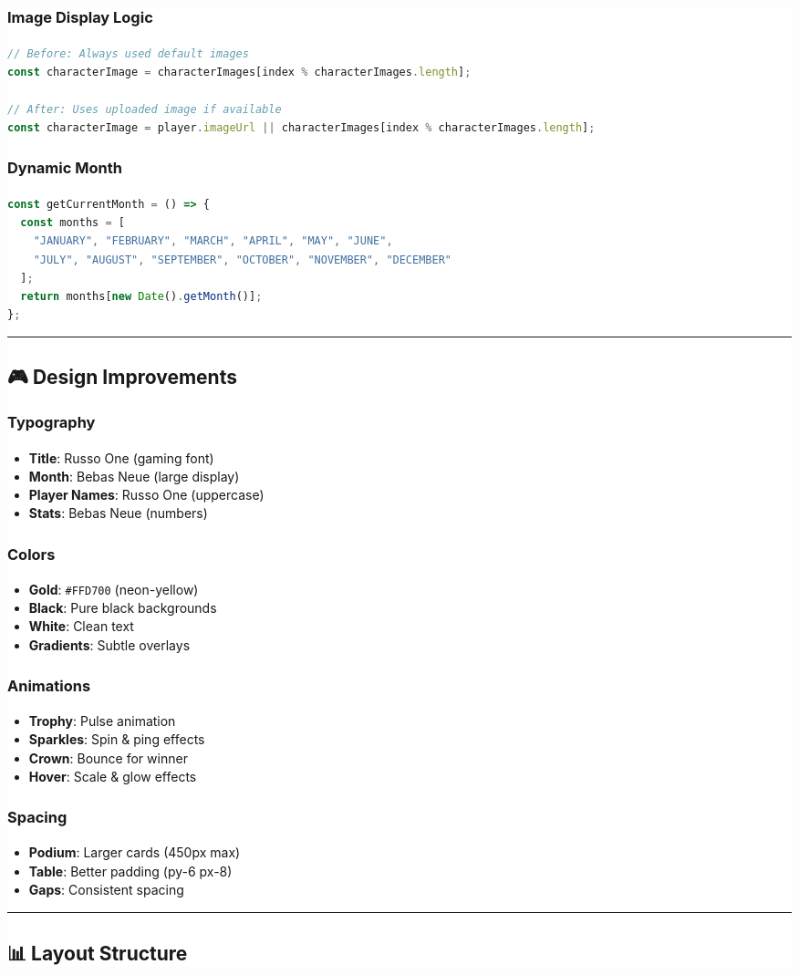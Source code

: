 ### Image Display Logic
```typescript
// Before: Always used default images
const characterImage = characterImages[index % characterImages.length];

// After: Uses uploaded image if available
const characterImage = player.imageUrl || characterImages[index % characterImages.length];
```

### Dynamic Month
```typescript
const getCurrentMonth = () => {
  const months = [
    "JANUARY", "FEBRUARY", "MARCH", "APRIL", "MAY", "JUNE",
    "JULY", "AUGUST", "SEPTEMBER", "OCTOBER", "NOVEMBER", "DECEMBER"
  ];
  return months[new Date().getMonth()];
};
```

---

## 🎮 Design Improvements

### Typography
- **Title**: Russo One (gaming font)
- **Month**: Bebas Neue (large display)
- **Player Names**: Russo One (uppercase)
- **Stats**: Bebas Neue (numbers)

### Colors
- **Gold**: `#FFD700` (neon-yellow)
- **Black**: Pure black backgrounds
- **White**: Clean text
- **Gradients**: Subtle overlays

### Animations
- **Trophy**: Pulse animation
- **Sparkles**: Spin & ping effects
- **Crown**: Bounce for winner
- **Hover**: Scale & glow effects

### Spacing
- **Podium**: Larger cards (450px max)
- **Table**: Better padding (py-6 px-8)
- **Gaps**: Consistent spacing

---

## 📊 Layout Structure
